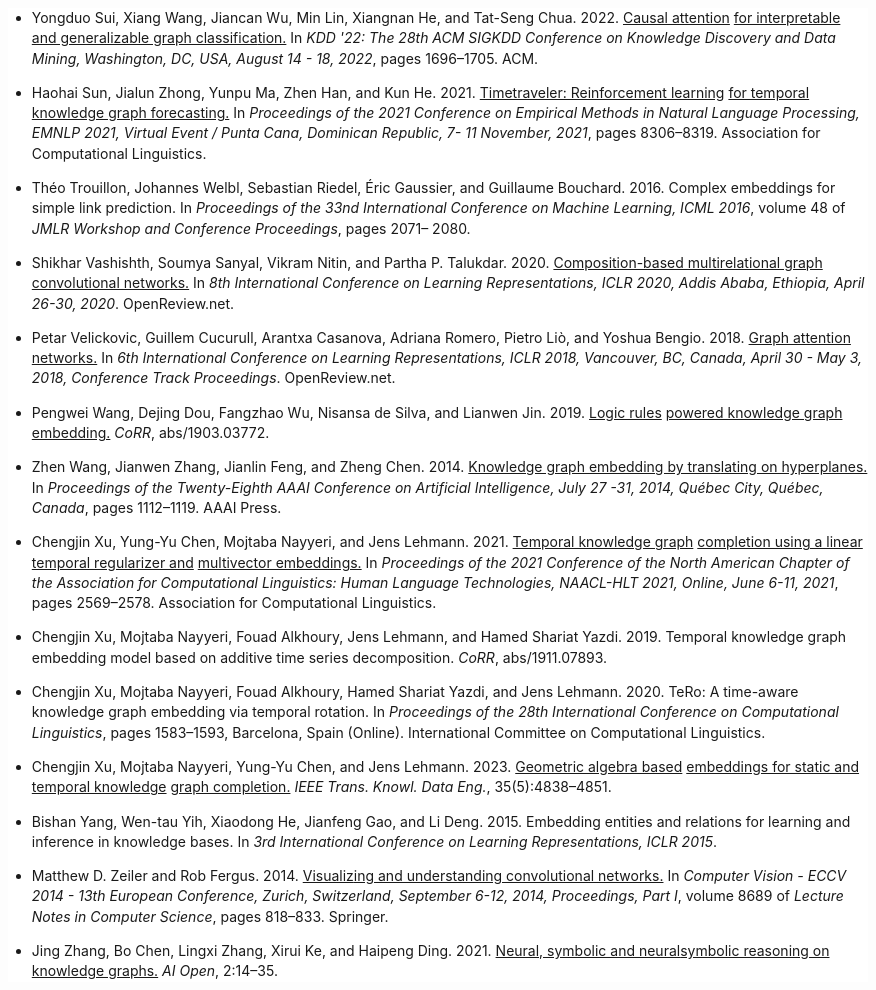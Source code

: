 - <span id="page-10-18"></span>Yongduo Sui, Xiang Wang, Jiancan Wu, Min Lin, Xiangnan He, and Tat-Seng Chua. 2022. [Causal attention](https://doi.org/10.1145/3534678.3539366) [for interpretable and generalizable graph classifica](https://doi.org/10.1145/3534678.3539366)[tion.](https://doi.org/10.1145/3534678.3539366) In *KDD '22: The 28th ACM SIGKDD Conference on Knowledge Discovery and Data Mining, Washington, DC, USA, August 14 - 18, 2022*, pages 1696–1705. ACM.
- <span id="page-10-2"></span>Haohai Sun, Jialun Zhong, Yunpu Ma, Zhen Han, and Kun He. 2021. [Timetraveler: Reinforcement learning](https://doi.org/10.18653/v1/2021.emnlp-main.655) [for temporal knowledge graph forecasting.](https://doi.org/10.18653/v1/2021.emnlp-main.655) In *Proceedings of the 2021 Conference on Empirical Methods in Natural Language Processing, EMNLP 2021, Virtual Event / Punta Cana, Dominican Republic, 7- 11 November, 2021*, pages 8306–8319. Association for Computational Linguistics.
- <span id="page-10-6"></span>Théo Trouillon, Johannes Welbl, Sebastian Riedel, Éric Gaussier, and Guillaume Bouchard. 2016. Complex embeddings for simple link prediction. In *Proceedings of the 33nd International Conference on Machine Learning, ICML 2016*, volume 48 of *JMLR Workshop and Conference Proceedings*, pages 2071– 2080.
- <span id="page-10-9"></span>Shikhar Vashishth, Soumya Sanyal, Vikram Nitin, and Partha P. Talukdar. 2020. [Composition-based multi](https://openreview.net/forum?id=BylA_C4tPr)[relational graph convolutional networks.](https://openreview.net/forum?id=BylA_C4tPr) In *8th International Conference on Learning Representations, ICLR 2020, Addis Ababa, Ethiopia, April 26-30, 2020*. OpenReview.net.
- <span id="page-10-16"></span>Petar Velickovic, Guillem Cucurull, Arantxa Casanova, Adriana Romero, Pietro Liò, and Yoshua Bengio. 2018. [Graph attention networks.](https://openreview.net/forum?id=rJXMpikCZ) In *6th International Conference on Learning Representations, ICLR 2018, Vancouver, BC, Canada, April 30 - May 3, 2018, Conference Track Proceedings*. OpenReview.net.
- <span id="page-10-11"></span>Pengwei Wang, Dejing Dou, Fangzhao Wu, Nisansa de Silva, and Lianwen Jin. 2019. [Logic rules](http://arxiv.org/abs/1903.03772) [powered knowledge graph embedding.](http://arxiv.org/abs/1903.03772) *CoRR*, abs/1903.03772.
- <span id="page-10-4"></span>Zhen Wang, Jianwen Zhang, Jianlin Feng, and Zheng Chen. 2014. [Knowledge graph embedding by trans](http://www.aaai.org/ocs/index.php/AAAI/AAAI14/paper/view/8531)[lating on hyperplanes.](http://www.aaai.org/ocs/index.php/AAAI/AAAI14/paper/view/8531) In *Proceedings of the Twenty-Eighth AAAI Conference on Artificial Intelligence, July 27 -31, 2014, Québec City, Québec, Canada*, pages 1112–1119. AAAI Press.
- <span id="page-10-1"></span>Chengjin Xu, Yung-Yu Chen, Mojtaba Nayyeri, and Jens Lehmann. 2021. [Temporal knowledge graph](https://doi.org/10.18653/v1/2021.naacl-main.202) [completion using a linear temporal regularizer and](https://doi.org/10.18653/v1/2021.naacl-main.202) [multivector embeddings.](https://doi.org/10.18653/v1/2021.naacl-main.202) In *Proceedings of the 2021 Conference of the North American Chapter of the Association for Computational Linguistics: Human Language Technologies, NAACL-HLT 2021, Online, June 6-11, 2021*, pages 2569–2578. Association for Computational Linguistics.
- <span id="page-10-10"></span>Chengjin Xu, Mojtaba Nayyeri, Fouad Alkhoury, Jens Lehmann, and Hamed Shariat Yazdi. 2019. Temporal knowledge graph embedding model based on additive time series decomposition. *CoRR*, abs/1911.07893.

- <span id="page-11-1"></span>Chengjin Xu, Mojtaba Nayyeri, Fouad Alkhoury, Hamed Shariat Yazdi, and Jens Lehmann. 2020. TeRo: A time-aware knowledge graph embedding via temporal rotation. In *Proceedings of the 28th International Conference on Computational Linguistics*, pages 1583–1593, Barcelona, Spain (Online). International Committee on Computational Linguistics.
- <span id="page-11-8"></span>Chengjin Xu, Mojtaba Nayyeri, Yung-Yu Chen, and Jens Lehmann. 2023. [Geometric algebra based](https://doi.org/10.1109/TKDE.2022.3151435) [embeddings for static and temporal knowledge](https://doi.org/10.1109/TKDE.2022.3151435) [graph completion.](https://doi.org/10.1109/TKDE.2022.3151435) *IEEE Trans. Knowl. Data Eng.*, 35(5):4838–4851.
- <span id="page-11-3"></span>Bishan Yang, Wen-tau Yih, Xiaodong He, Jianfeng Gao, and Li Deng. 2015. Embedding entities and relations for learning and inference in knowledge bases. In *3rd International Conference on Learning Representations, ICLR 2015*.
- <span id="page-11-6"></span>Matthew D. Zeiler and Rob Fergus. 2014. [Visualiz](https://doi.org/10.1007/978-3-319-10590-1_53)[ing and understanding convolutional networks.](https://doi.org/10.1007/978-3-319-10590-1_53) In *Computer Vision - ECCV 2014 - 13th European Conference, Zurich, Switzerland, September 6-12, 2014, Proceedings, Part I*, volume 8689 of *Lecture Notes in Computer Science*, pages 818–833. Springer.
- <span id="page-11-2"></span>Jing Zhang, Bo Chen, Lingxi Zhang, Xirui Ke, and Haipeng Ding. 2021. [Neural, symbolic and neural](https://doi.org/10.1016/j.aiopen.2021.03.001)[symbolic reasoning on knowledge graphs.](https://doi.org/10.1016/j.aiopen.2021.03.001) *AI Open*, 2:14–35.